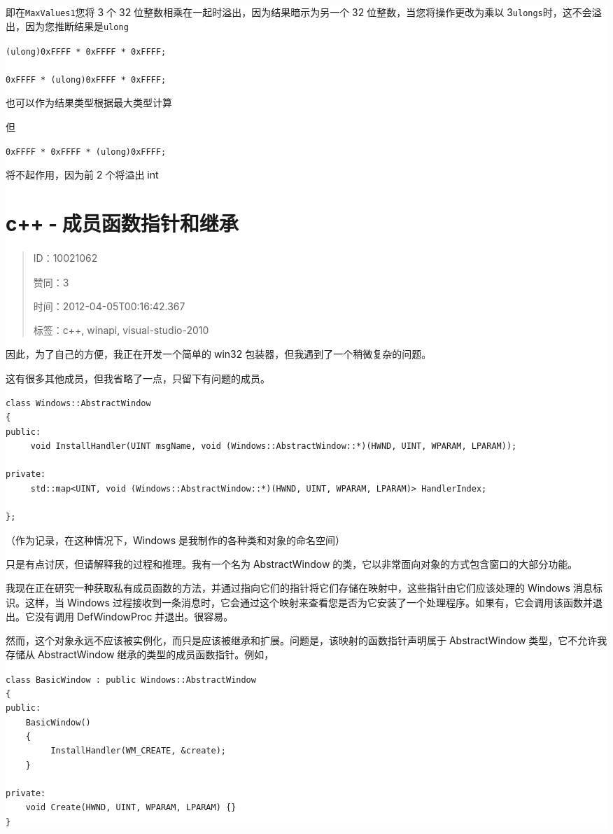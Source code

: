 即在`MaxValues1`您将 3 个 32 位整数相乘在一起时溢出，因为结果暗示为另一个 32 位整数，当您将操作更改为乘以 3`ulongs`时，这不会溢出，因为您推断结果是`ulong`

```
(ulong)0xFFFF * 0xFFFF * 0xFFFF;

0xFFFF * (ulong)0xFFFF * 0xFFFF; 
```

也可以作为结果类型根据最大类型计算

但

```
0xFFFF * 0xFFFF * (ulong)0xFFFF; 
```

将不起作用，因为前 2 个将溢出 int

# c++ - 成员函数指针和继承

> ID：10021062
> 
> 赞同：3
> 
> 时间：2012-04-05T00:16:42.367
> 
> 标签：c++, winapi, visual-studio-2010

因此，为了自己的方便，我正在开发一个简单的 win32 包装器，但我遇到了一个稍微复杂的问题。

这有很多其他成员，但我省略了一点，只留下有问题的成员。

```
class Windows::AbstractWindow
{
public:
     void InstallHandler(UINT msgName, void (Windows::AbstractWindow::*)(HWND, UINT, WPARAM, LPARAM));

private:
     std::map<UINT, void (Windows::AbstractWindow::*)(HWND, UINT, WPARAM, LPARAM)> HandlerIndex;

}; 
```

（作为记录，在这种情况下，Windows 是我制作的各种类和对象的命名空间）

只是有点讨厌，但请解释我的过程和推理。我有一个名为 AbstractWindow 的类，它以非常面向对象的方式包含窗口的大部分功能。

我现在正在研究一种获取私有成员函数的方法，并通过指向它们的指针将它们存储在映射中，这些指针由它们应该处理的 Windows 消息标识。这样，当 Windows 过程接收到一条消息时，它会通过这个映射来查看您是否为它安装了一个处理程序。如果有，它会调用该函数并退出。它没有调用 DefWindowProc 并退出。很容易。

然而，这个对象永远不应该被实例化，而只是应该被继承和扩展。问题是，该映射的函数指针声明属于 AbstractWindow 类型，它不允许我存储从 AbstractWindow 继承的类型的成员函数指针。例如，

```
class BasicWindow : public Windows::AbstractWindow
{
public:
    BasicWindow() 
    {
         InstallHandler(WM_CREATE, &create);
    }

private:
    void Create(HWND, UINT, WPARAM, LPARAM) {}
} 
```

